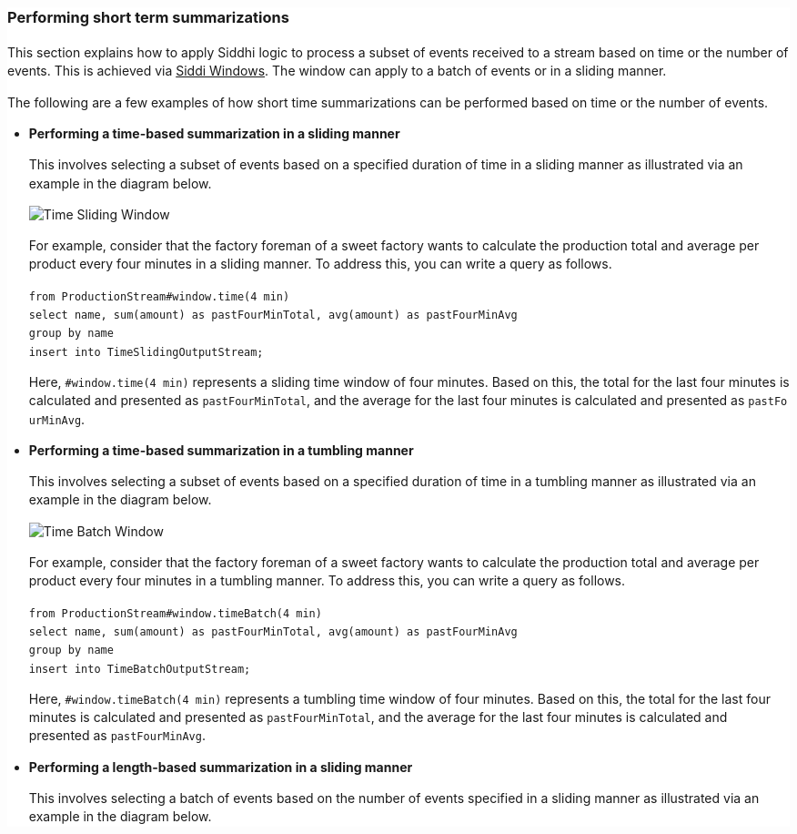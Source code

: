 ### Performing short term summarizations

This section explains how to apply Siddhi logic to process a subset of events received to a stream based on time or the number of events. This is achieved via [Siddi Windows]().
The window can apply to a batch of events or in a sliding manner. 

The following are a few examples of how short time summarizations can be performed based on time or the number of events.

- **Performing a time-based summarization in a sliding manner**

    This involves selecting a subset of events based on a specified duration of time in a sliding manner as illustrated via an example in the diagram below.
    
    ![Time Sliding Window](../images/processing-data/time-sliding-window.png)
    
    For example, consider that the factory foreman of a sweet factory wants to calculate the production total and average per product every four minutes in a sliding manner. To address this, you can write a query as follows.

    ```
    from ProductionStream#window.time(4 min)
    select name, sum(amount) as pastFourMinTotal, avg(amount) as pastFourMinAvg
    group by name
    insert into TimeSlidingOutputStream;
    ```  
    Here, `#window.time(4 min)` represents a sliding time window of four minutes. Based on this, the total for the last four minutes is calculated and presented as `pastFourMinTotal`, and the average for the last four minutes is calculated and presented as `pastFourMinAvg`.

- **Performing a time-based summarization in a tumbling manner**

    This involves selecting a subset of events based on a specified duration of time in a tumbling manner as illustrated via an example in the diagram below.
    
    ![Time Batch Window](../images/processing-data/time-batch-window.png)
    
    For example, consider that the factory foreman of a sweet factory wants to calculate the production total and average per product every four minutes in a tumbling manner. To address this, you can write a query as follows.

    ```
    from ProductionStream#window.timeBatch(4 min)
    select name, sum(amount) as pastFourMinTotal, avg(amount) as pastFourMinAvg
    group by name
    insert into TimeBatchOutputStream;
    ```
    Here, `#window.timeBatch(4 min)` represents a tumbling time window of four minutes. Based on this, the total for the last four minutes is calculated and presented as `pastFourMinTotal`, and the average for the last four minutes is calculated and presented as `pastFourMinAvg`.

- **Performing a length-based summarization in a sliding manner**

    This involves selecting a batch of events based on the number of events specified in a sliding manner as illustrated via an example in the diagram below.
    
